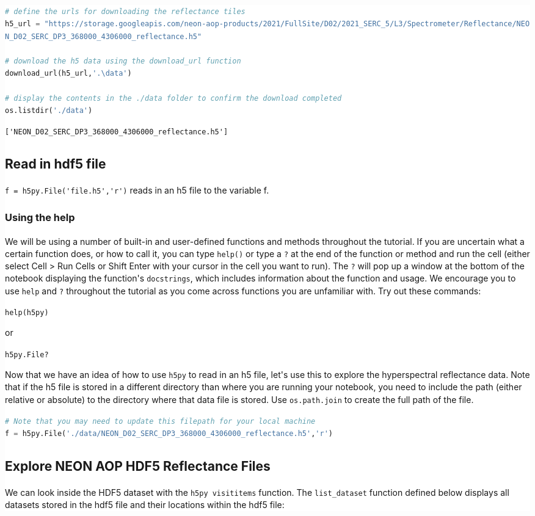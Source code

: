 
```python
# define the urls for downloading the reflectance tiles
h5_url = "https://storage.googleapis.com/neon-aop-products/2021/FullSite/D02/2021_SERC_5/L3/Spectrometer/Reflectance/NEON_D02_SERC_DP3_368000_4306000_reflectance.h5"

# download the h5 data using the download_url function
download_url(h5_url,'.\data')

# display the contents in the ./data folder to confirm the download completed
os.listdir('./data')
```




    ['NEON_D02_SERC_DP3_368000_4306000_reflectance.h5']



## Read in hdf5 file

```f = h5py.File('file.h5','r')``` reads in an h5 file to the variable f. 

### Using the help
We will be using a number of built-in and user-defined functions and methods throughout the tutorial. If you are uncertain what a certain function does, or how to call it, you can type `help()` or type a 
`?` at the end of the function or method and run the cell (either select Cell > Run Cells or Shift Enter with your cursor in the cell you want to run). The `?` will pop up a window at the bottom of the notebook displaying the function's `docstrings`, which includes information about the function and usage. We encourage you to use `help` and `?` throughout the tutorial as you come across functions you are unfamiliar with. Try out these commands:

`help(h5py)`

or 

`h5py.File?`

Now that we have an idea of how to use `h5py` to read in an h5 file, let's use this to explore the hyperspectral reflectance data. Note that if the h5 file is stored in a different directory than where you are running your notebook, you need to include the path (either relative or absolute) to the directory where that data file is stored. Use `os.path.join` to create the full path of the file. 


```python
# Note that you may need to update this filepath for your local machine
f = h5py.File('./data/NEON_D02_SERC_DP3_368000_4306000_reflectance.h5','r')
```

## Explore NEON AOP HDF5 Reflectance Files

We can look inside the HDF5 dataset with the ```h5py visititems``` function. The ```list_dataset``` function defined below displays all datasets stored in the hdf5 file and their locations within the hdf5 file:
